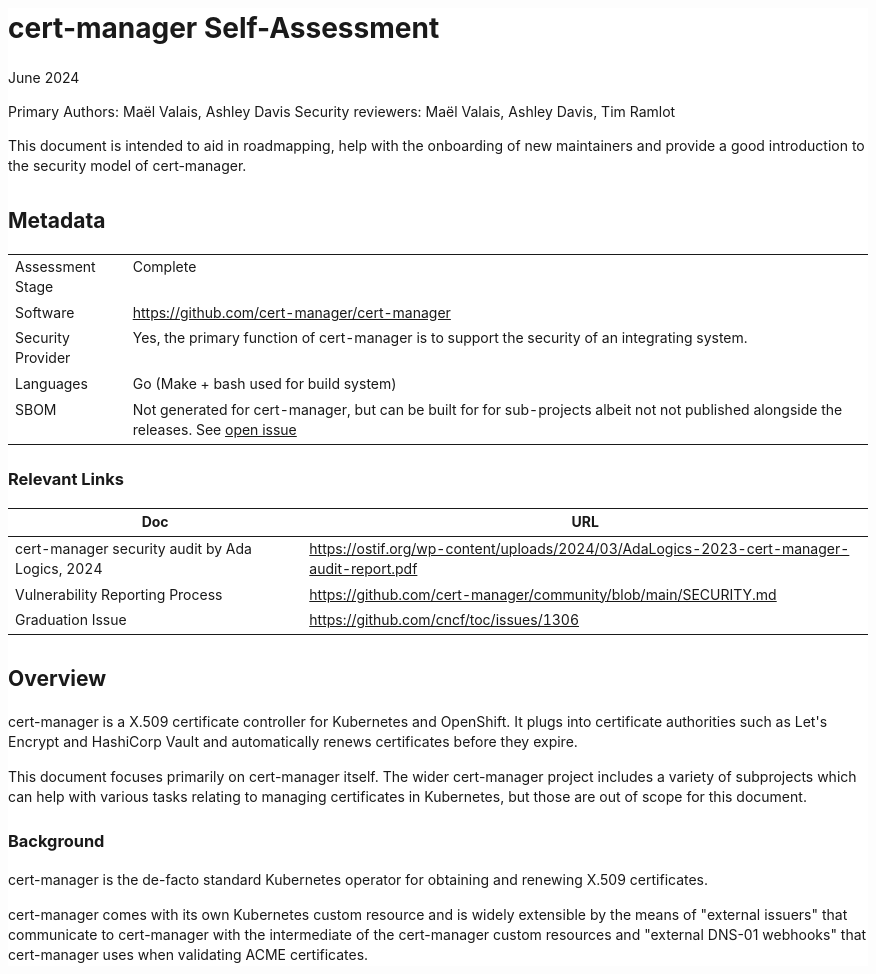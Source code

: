 # cert-manager Self-Assessment

June 2024

Primary Authors: Maël Valais, Ashley Davis
Security reviewers: Maël Valais, Ashley Davis, Tim Ramlot

This document is intended to aid in roadmapping, help with the onboarding of new maintainers and
provide a good introduction to the security model of cert-manager.

## Metadata

|                   |          |
| ----------------- | -------- |
| Assessment Stage  | Complete |
| Software          | https://github.com/cert-manager/cert-manager |
| Security Provider | Yes, the primary function of cert-manager is to support the security of an integrating system. |
| Languages         | Go (Make + bash used for build system) |
| SBOM              | Not generated for cert-manager, but can be built for for sub-projects albeit not not published alongside the releases. See [open issue](https://github.com/cert-manager/makefile-modules/issues/154) |

### Relevant Links

| Doc                                             | URL |
| ----------------------------------------------- | --- |
| cert-manager security audit by Ada Logics, 2024 | https://ostif.org/wp-content/uploads/2024/03/AdaLogics-2023-cert-manager-audit-report.pdf |
| Vulnerability Reporting Process                 | https://github.com/cert-manager/community/blob/main/SECURITY.md |
| Graduation Issue                                | https://github.com/cncf/toc/issues/1306 |

## Overview

cert-manager is a X.509 certificate controller for Kubernetes and OpenShift. It plugs into certificate authorities such as Let's Encrypt and HashiCorp Vault and automatically renews certificates before they expire.

This document focuses primarily on cert-manager itself. The wider cert-manager project includes a variety of subprojects which can help with various tasks relating to managing certificates in Kubernetes, but those are out of scope for this document.

### Background

cert-manager is the de-facto standard Kubernetes operator for obtaining and renewing X.509 certificates.

cert-manager comes with its own Kubernetes custom resource and is widely extensible by the means of "external issuers" that communicate to cert-manager with the intermediate of the cert-manager custom resources and "external DNS-01 webhooks" that cert-manager uses when validating ACME certificates.
